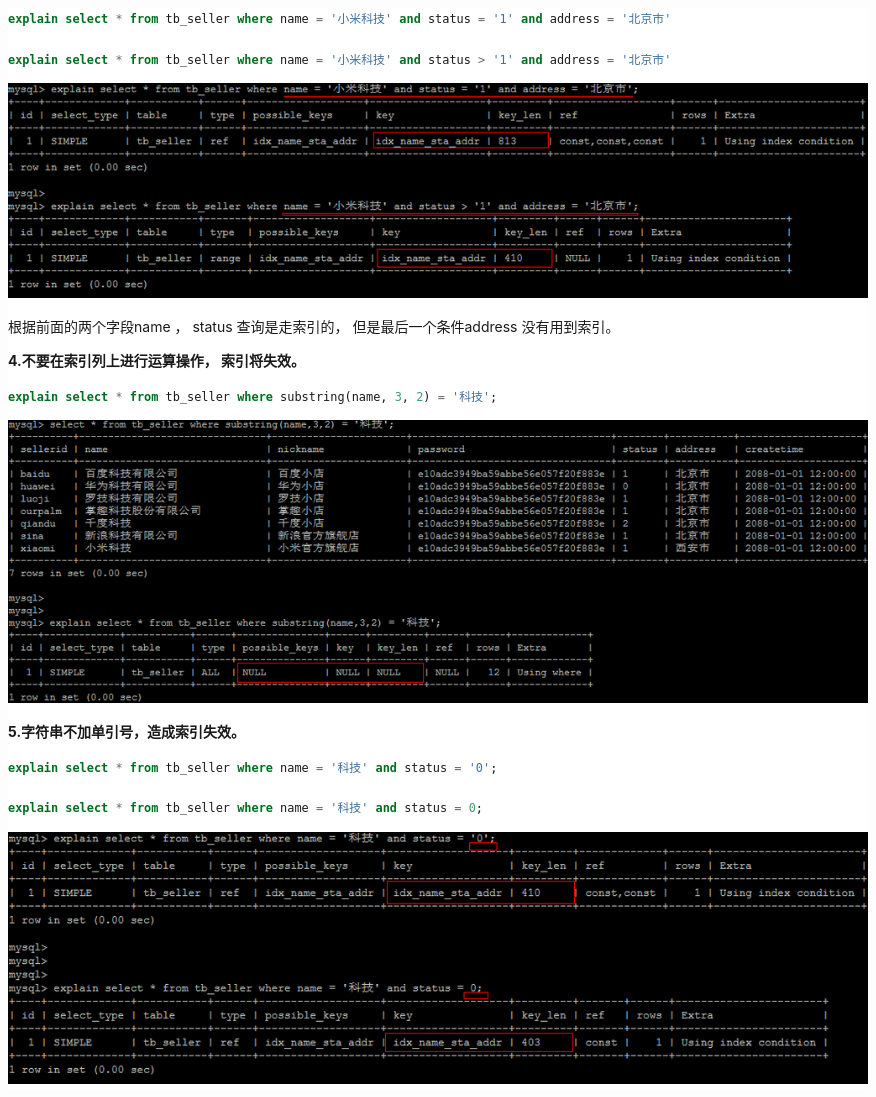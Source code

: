 ```sql
explain select * from tb_seller where name = '小米科技' and status = '1' and address = '北京市'

explain select * from tb_seller where name = '小米科技' and status > '1' and address = '北京市'
```

![img](images/index/idx-范围运算后面-失效.png)

 根据前面的两个字段name ， status 查询是走索引的， 但是最后一个条件address 没有用到索引。

**4.不要在索引列上进行运算操作， 索引将失效。**

```sql
explain select * from tb_seller where substring(name, 3, 2) = '科技';
```

![](images/index/index-索引列运算-失效.png)

**5.字符串不加单引号，造成索引失效。**

```sql
explain select * from tb_seller where name = '科技' and status = '0';

explain select * from tb_seller where name = '科技' and status = 0;
```

![index-字符串不加引号-失效](images/index/index-字符串不加引号-失效.png)
